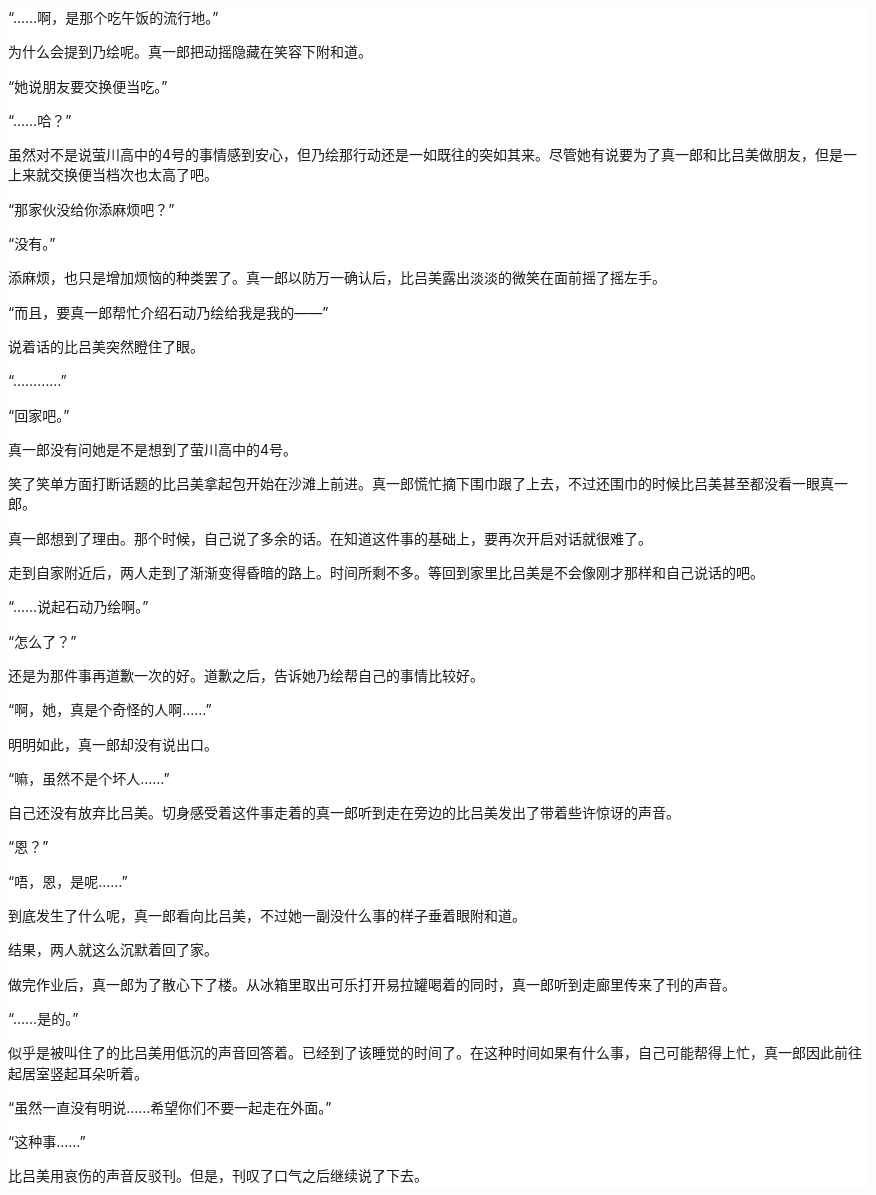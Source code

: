 “……啊，是那个吃午饭的流行地。”

为什么会提到乃绘呢。真一郎把动摇隐藏在笑容下附和道。

“她说朋友要交换便当吃。”

“……哈？”

虽然对不是说萤川高中的4号的事情感到安心，但乃绘那行动还是一如既往的突如其来。尽管她有说要为了真一郎和比吕美做朋友，但是一上来就交换便当档次也太高了吧。

“那家伙没给你添麻烦吧？”

“没有。”

添麻烦，也只是增加烦恼的种类罢了。真一郎以防万一确认后，比吕美露出淡淡的微笑在面前摇了摇左手。

“而且，要真一郎帮忙介绍石动乃绘给我是我的——”

说着话的比吕美突然瞪住了眼。

“…………”

“回家吧。”

真一郎没有问她是不是想到了萤川高中的4号。

笑了笑单方面打断话题的比吕美拿起包开始在沙滩上前进。真一郎慌忙摘下围巾跟了上去，不过还围巾的时候比吕美甚至都没看一眼真一郎。

真一郎想到了理由。那个时候，自己说了多余的话。在知道这件事的基础上，要再次开启对话就很难了。

走到自家附近后，两人走到了渐渐变得昏暗的路上。时间所剩不多。等回到家里比吕美是不会像刚才那样和自己说话的吧。

“……说起石动乃绘啊。”

“怎么了？”

还是为那件事再道歉一次的好。道歉之后，告诉她乃绘帮自己的事情比较好。

“啊，她，真是个奇怪的人啊……”

明明如此，真一郎却没有说出口。

“嘛，虽然不是个坏人……”

自己还没有放弃比吕美。切身感受着这件事走着的真一郎听到走在旁边的比吕美发出了带着些许惊讶的声音。

“恩？”

“唔，恩，是呢……”

到底发生了什么呢，真一郎看向比吕美，不过她一副没什么事的样子垂着眼附和道。

结果，两人就这么沉默着回了家。

做完作业后，真一郎为了散心下了楼。从冰箱里取出可乐打开易拉罐喝着的同时，真一郎听到走廊里传来了刊的声音。

“……是的。”

似乎是被叫住了的比吕美用低沉的声音回答着。已经到了该睡觉的时间了。在这种时间如果有什么事，自己可能帮得上忙，真一郎因此前往起居室竖起耳朵听着。

“虽然一直没有明说……希望你们不要一起走在外面。”

“这种事……”

比吕美用哀伤的声音反驳刊。但是，刊叹了口气之后继续说了下去。
